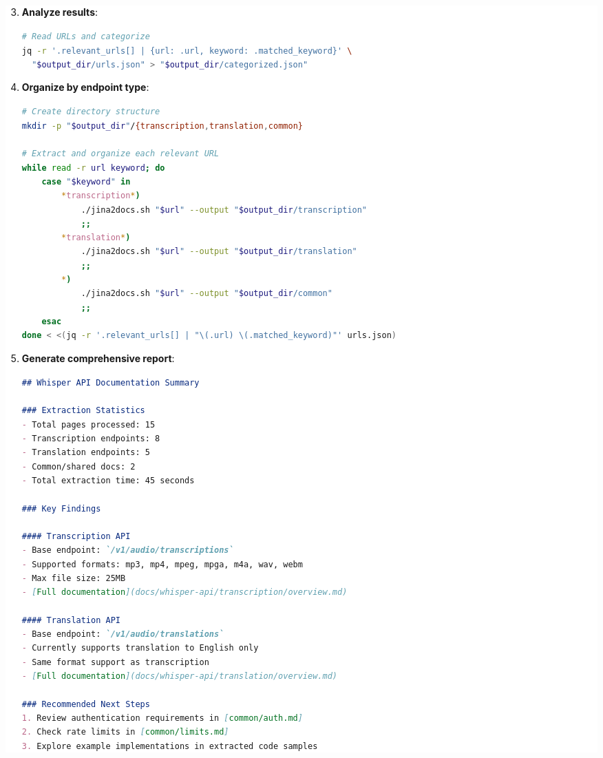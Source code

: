 3. **Analyze results**:
   ```bash
   # Read URLs and categorize
   jq -r '.relevant_urls[] | {url: .url, keyword: .matched_keyword}' \
     "$output_dir/urls.json" > "$output_dir/categorized.json"
   ```

4. **Organize by endpoint type**:
   ```bash
   # Create directory structure
   mkdir -p "$output_dir"/{transcription,translation,common}
   
   # Extract and organize each relevant URL
   while read -r url keyword; do
       case "$keyword" in
           *transcription*)
               ./jina2docs.sh "$url" --output "$output_dir/transcription"
               ;;
           *translation*)
               ./jina2docs.sh "$url" --output "$output_dir/translation"
               ;;
           *)
               ./jina2docs.sh "$url" --output "$output_dir/common"
               ;;
       esac
   done < <(jq -r '.relevant_urls[] | "\(.url) \(.matched_keyword)"' urls.json)
   ```

5. **Generate comprehensive report**:
   ```markdown
   ## Whisper API Documentation Summary
   
   ### Extraction Statistics
   - Total pages processed: 15
   - Transcription endpoints: 8
   - Translation endpoints: 5
   - Common/shared docs: 2
   - Total extraction time: 45 seconds
   
   ### Key Findings
   
   #### Transcription API
   - Base endpoint: `/v1/audio/transcriptions`
   - Supported formats: mp3, mp4, mpeg, mpga, m4a, wav, webm
   - Max file size: 25MB
   - [Full documentation](docs/whisper-api/transcription/overview.md)
   
   #### Translation API  
   - Base endpoint: `/v1/audio/translations`
   - Currently supports translation to English only
   - Same format support as transcription
   - [Full documentation](docs/whisper-api/translation/overview.md)
   
   ### Recommended Next Steps
   1. Review authentication requirements in [common/auth.md]
   2. Check rate limits in [common/limits.md]
   3. Explore example implementations in extracted code samples
   ```

